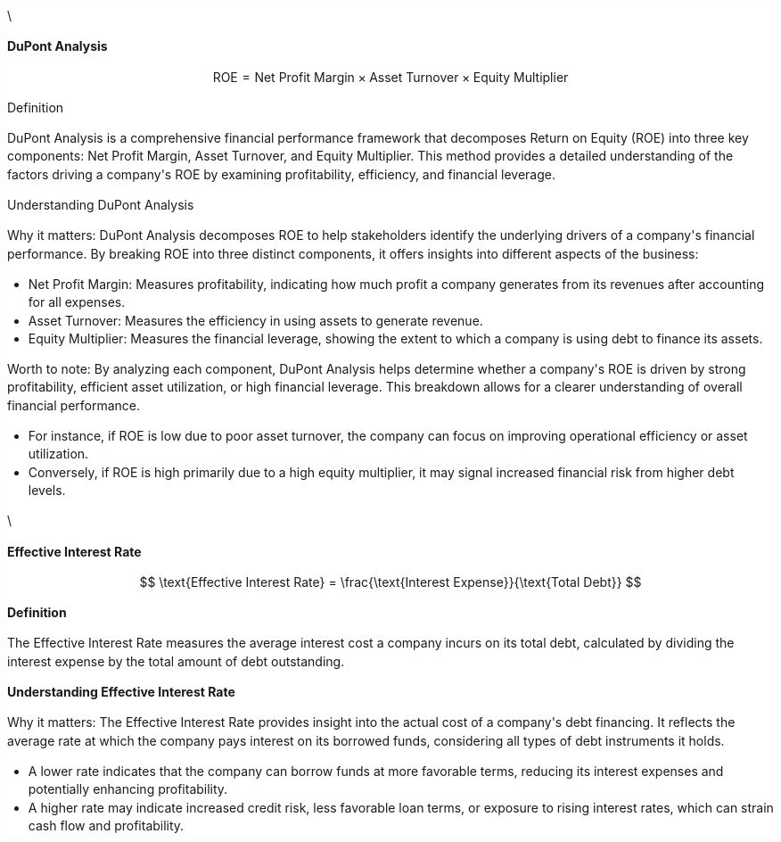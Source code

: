 \


**DuPont Analysis**

$$
\text{ROE} = \text{Net Profit Margin} \times \text{Asset Turnover} \times \text{Equity Multiplier}
$$

Definition

DuPont Analysis is a comprehensive financial performance framework that decomposes Return on Equity (ROE) into three key components: Net Profit Margin, Asset Turnover, and Equity Multiplier. This method provides a detailed understanding of the factors driving a company's ROE by examining profitability, efficiency, and financial leverage.

Understanding DuPont Analysis

Why it matters: DuPont Analysis decomposes ROE to help stakeholders identify the underlying drivers of a company's financial performance. By breaking ROE into three distinct components, it offers insights into different aspects of the business:

* Net Profit Margin: Measures profitability, indicating how much profit a company generates from its revenues after accounting for all expenses.
* Asset Turnover: Measures the efficiency in using assets to generate revenue.
* Equity Multiplier: Measures the financial leverage, showing the extent to which a company is using debt to finance its assets.

Worth to note: By analyzing each component, DuPont Analysis helps determine whether a company's ROE is driven by strong profitability, efficient asset utilization, or high financial leverage. This breakdown allows for a clearer understanding of overall financial performance.&#x20;

* For instance, if ROE is low due to poor asset turnover, the company can focus on improving operational efficiency or asset utilization.&#x20;
* Conversely, if ROE is high primarily due to a high equity multiplier, it may signal increased financial risk from higher debt levels.

\


**Effective Interest Rate**

$$
\text{Effective Interest Rate} = \frac{\text{Interest Expense}}{\text{Total Debt}}
$$

**Definition**

The Effective Interest Rate measures the average interest cost a company incurs on its total debt, calculated by dividing the interest expense by the total amount of debt outstanding.

**Understanding Effective Interest Rate**

Why it matters: The Effective Interest Rate provides insight into the actual cost of a company's debt financing. It reflects the average rate at which the company pays interest on its borrowed funds, considering all types of debt instruments it holds.&#x20;

* A lower rate indicates that the company can borrow funds at more favorable terms, reducing its interest expenses and potentially enhancing profitability.&#x20;
* A higher rate may indicate increased credit risk, less favorable loan terms, or exposure to rising interest rates, which can strain cash flow and profitability.
